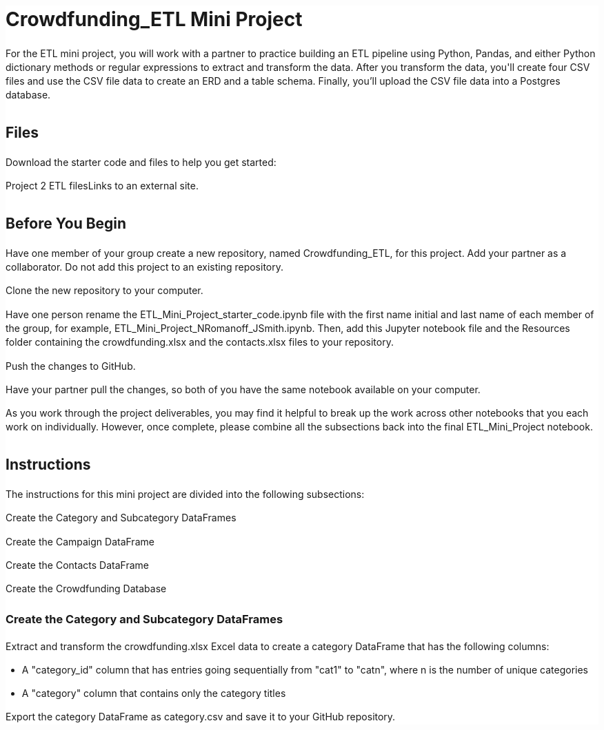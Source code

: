 # Crowdfunding_ETL Mini Project

For the ETL mini project, you will work with a partner to practice building an ETL pipeline using Python, Pandas, and either Python dictionary methods or regular expressions to extract and transform the data. After you transform the data, you'll create four CSV files and use the CSV file data to create an ERD and a table schema. Finally, you’ll upload the CSV file data into a Postgres database.

## Files
Download the starter code and files to help you get started:

Project 2 ETL filesLinks to an external site.

## Before You Begin
Have one member of your group create a new repository, named Crowdfunding_ETL, for this project. Add your partner as a collaborator. Do not add this project to an existing repository.

Clone the new repository to your computer.

Have one person rename the ETL_Mini_Project_starter_code.ipynb file with the first name initial and last name of each member of the group, for example, ETL_Mini_Project_NRomanoff_JSmith.ipynb. Then, add this Jupyter notebook file and the Resources folder containing the crowdfunding.xlsx and the contacts.xlsx files to your repository.

Push the changes to GitHub.

Have your partner pull the changes, so both of you have the same notebook available on your computer.

As you work through the project deliverables, you may find it helpful to break up the work across other notebooks that you each work on individually. However, once complete, please combine all the subsections back into the final ETL_Mini_Project notebook.

## Instructions
The instructions for this mini project are divided into the following subsections:

Create the Category and Subcategory DataFrames

Create the Campaign DataFrame

Create the Contacts DataFrame

Create the Crowdfunding Database

### Create the Category and Subcategory DataFrames
Extract and transform the crowdfunding.xlsx Excel data to create a category DataFrame that has the following columns:

* A "category_id" column that has entries going sequentially from "cat1" to "catn", where n is the number of unique categories

* A "category" column that contains only the category titles

Export the category DataFrame as category.csv and save it to your GitHub repository.
